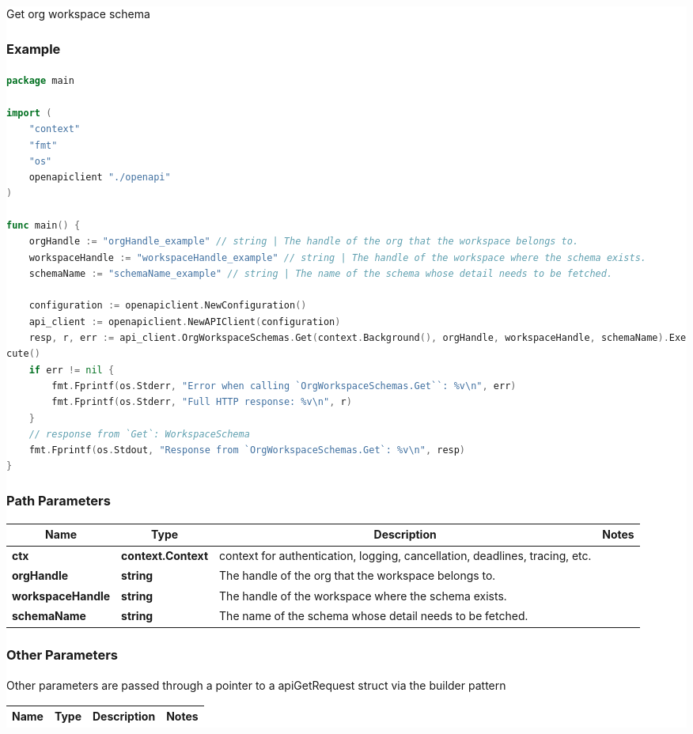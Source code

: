 Get org workspace schema



### Example

```go
package main

import (
    "context"
    "fmt"
    "os"
    openapiclient "./openapi"
)

func main() {
    orgHandle := "orgHandle_example" // string | The handle of the org that the workspace belongs to.
    workspaceHandle := "workspaceHandle_example" // string | The handle of the workspace where the schema exists.
    schemaName := "schemaName_example" // string | The name of the schema whose detail needs to be fetched.

    configuration := openapiclient.NewConfiguration()
    api_client := openapiclient.NewAPIClient(configuration)
    resp, r, err := api_client.OrgWorkspaceSchemas.Get(context.Background(), orgHandle, workspaceHandle, schemaName).Execute()
    if err != nil {
        fmt.Fprintf(os.Stderr, "Error when calling `OrgWorkspaceSchemas.Get``: %v\n", err)
        fmt.Fprintf(os.Stderr, "Full HTTP response: %v\n", r)
    }
    // response from `Get`: WorkspaceSchema
    fmt.Fprintf(os.Stdout, "Response from `OrgWorkspaceSchemas.Get`: %v\n", resp)
}
```

### Path Parameters


Name | Type | Description  | Notes
------------- | ------------- | ------------- | -------------
**ctx** | **context.Context** | context for authentication, logging, cancellation, deadlines, tracing, etc.
**orgHandle** | **string** | The handle of the org that the workspace belongs to. | 
**workspaceHandle** | **string** | The handle of the workspace where the schema exists. | 
**schemaName** | **string** | The name of the schema whose detail needs to be fetched. | 

### Other Parameters

Other parameters are passed through a pointer to a apiGetRequest struct via the builder pattern


Name | Type | Description  | Notes
------------- | ------------- | ------------- | -------------
